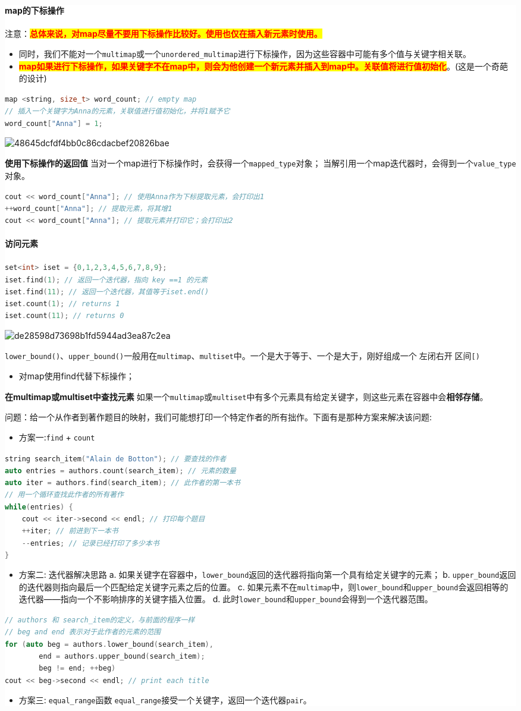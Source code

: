 #### map的下标操作
注意：<mark style="color:red;">**总体来说，对map尽量不要用下标操作比较好。使用也仅在插入新元素时使用。**</mark>
- 同时，我们不能对一个`multimap`或一个`unordered_multimap`进行下标操作，因为这些容器中可能有多个值与关键字相关联。
- <mark style="color:red;">**map如果进行下标操作，如果关键字不在map中，则会为他创建一个新元素并插入到map中。关联值将进行值初始化**</mark>。(这是一个奇葩的设计)
```cpp
map <string, size_t> word_count; // empty map
// 插入一个关键字为Anna的元素，关联值进行值初始化，并将1赋予它
word_count["Anna"] = 1;
```
![48645dcfdf4bb0c86cdacbef20826bae](https://my-typora-pictures-1252258460.cos.ap-guangzhou.myqcloud.com/img/BD1E7C17-7776-459B-A1A1-DD44E8AB2FAB.png)

**使用下标操作的返回值**
当对一个map进行下标操作时，会获得一个`mapped_type`对象；
当解引用一个map迭代器时，会得到一个`value_type`对象。

```cpp
cout << word_count["Anna"]; // 使用Anna作为下标提取元素，会打印出1
++word_count["Anna"]; // 提取元素，将其增1
cout << word_count["Anna"]; // 提取元素并打印它；会打印出2
```

#### 访问元素
```cpp
set<int> iset = {0,1,2,3,4,5,6,7,8,9};
iset.find(1); // 返回一个迭代器，指向 key ==1 的元素
iset.find(11); // 返回一个迭代器，其值等于iset.end()
iset.count(1); // returns 1
iset.count(11); // returns 0
```
![de28598d73698b1fd5944ad3ea87c2ea](https://my-typora-pictures-1252258460.cos.ap-guangzhou.myqcloud.com/img/11B6E178-8729-4FBC-9BC6-0B24A915E5CF.png)

`lower_bound()`、`upper_bound()`一般用在`multimap`、`multiset`中。一个是大于等于、一个是大于，刚好组成一个 左闭右开 区间`[)`

- 对map使用find代替下标操作；

**在multimap或multiset中查找元素**
如果一个`multimap`或`multiset`中有多个元素具有给定关键字，则这些元素在容器中会**相邻存储**。

问题：给一个从作者到著作题目的映射，我们可能想打印一个特定作者的所有拙作。下面有是那种方案来解决该问题:
- 方案一:`find` + `count`
```c++
string search_item("Alain de Botton"); // 要查找的作者
auto entries = authors.count(search_item); // 元素的数量
auto iter = authors.find(search_item); // 此作者的第一本书
// 用一个循环查找此作者的所有著作
while(entries) {
    cout << iter->second << endl; // 打印每个题目
    ++iter; // 前进到下一本书
    --entries; // 记录已经打印了多少本书
}
```
- 方案二: 迭代器解决思路
a. 如果关键字在容器中，`lower_bound`返回的迭代器将指向第一个具有给定关键字的元素；
b. `upper_bound`返回的迭代器则指向最后一个匹配给定关键字元素之后的位置。
c. 如果元素不在`multimap`中，则`lower_bound`和`upper_bound`会返回相等的迭代器——指向一个不影响排序的关键字插入位置。
d. 此时`lower_bound`和`upper_bound`会得到一个迭代器范围。
```c++
// authors 和 search_item的定义，与前面的程序一样
// beg and end 表示对于此作者的元素的范围
for (auto beg = authors.lower_bound(search_item),
        end = authors.upper_bound(search_item);
        beg != end; ++beg)
cout << beg->second << endl; // print each title
```
- 方案三: `equal_range`函数
`equal_range`接受一个关键字，返回一个迭代器`pair`。